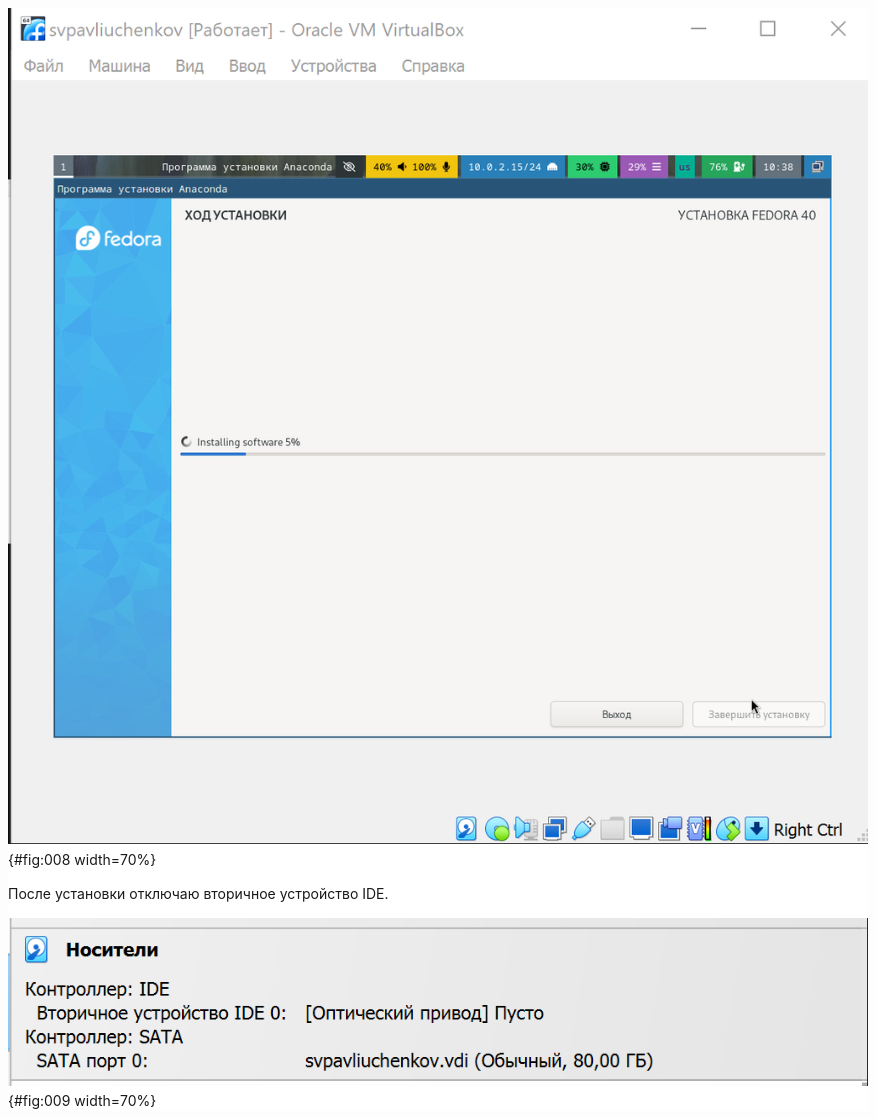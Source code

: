 ![Установка](image/7.png){#fig:008 width=70%}

После установки отключаю вторичное устройство IDE.

![Отключаю установочный файл](image/8.png){#fig:009 width=70%}
